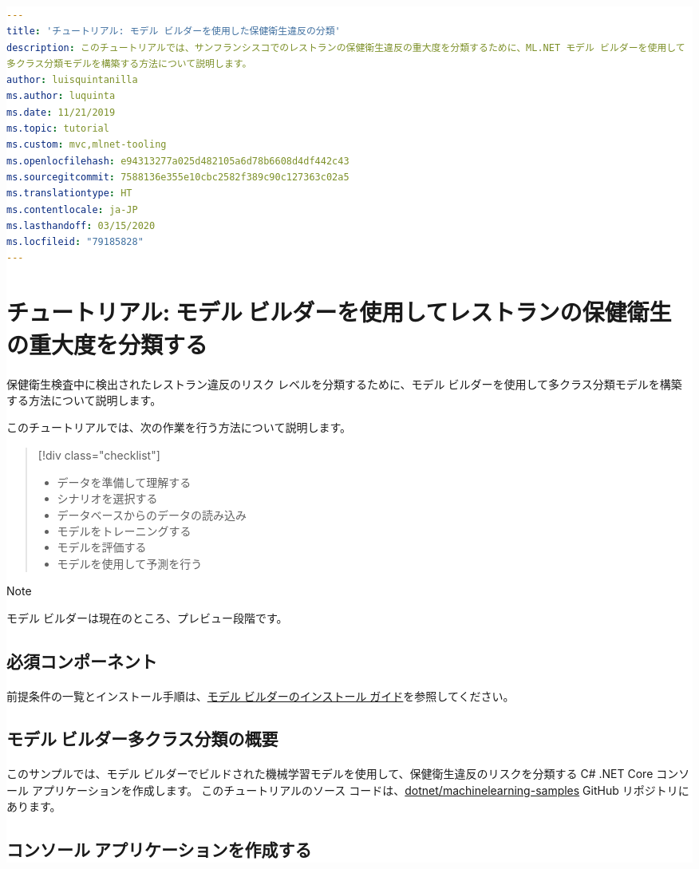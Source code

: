 ```yaml
---
title: 'チュートリアル: モデル ビルダーを使用した保健衛生違反の分類'
description: このチュートリアルでは、サンフランシスコでのレストランの保健衛生違反の重大度を分類するために、ML.NET モデル ビルダーを使用して多クラス分類モデルを構築する方法について説明します。
author: luisquintanilla
ms.author: luquinta
ms.date: 11/21/2019
ms.topic: tutorial
ms.custom: mvc,mlnet-tooling
ms.openlocfilehash: e94313277a025d482105a6d78b6608d4df442c43
ms.sourcegitcommit: 7588136e355e10cbc2582f389c90c127363c02a5
ms.translationtype: HT
ms.contentlocale: ja-JP
ms.lasthandoff: 03/15/2020
ms.locfileid: "79185828"
---
```

# <a name="tutorial-classify-the-severity-of-restaurant-health-violations-with-model-builder"></a>チュートリアル: モデル ビルダーを使用してレストランの保健衛生の重大度を分類する

保健衛生検査中に検出されたレストラン違反のリスク レベルを分類するために、モデル ビルダーを使用して多クラス分類モデルを構築する方法について説明します。

このチュートリアルでは、次の作業を行う方法について説明します。

> [!div class="checklist"]
>
> - データを準備して理解する
> - シナリオを選択する
> - データベースからのデータの読み込み
> - モデルをトレーニングする
> - モデルを評価する
> - モデルを使用して予測を行う

> [!NOTE]
> モデル ビルダーは現在のところ、プレビュー段階です。

## <a name="prerequisites"></a>必須コンポーネント

前提条件の一覧とインストール手順は、[モデル ビルダーのインストール ガイド](../how-to-guides/install-model-builder.md)を参照してください。

## <a name="model-builder-multiclass-classification-overview"></a>モデル ビルダー多クラス分類の概要

このサンプルでは、モデル ビルダーでビルドされた機械学習モデルを使用して、保健衛生違反のリスクを分類する C# .NET Core コンソール アプリケーションを作成します。 このチュートリアルのソース コードは、[dotnet/machinelearning-samples](https://github.com/dotnet/machinelearning-samples/tree/master/samples/modelbuilder/MulticlassClassification_RestaurantViolations) GitHub リポジトリにあります。

## <a name="create-a-console-application"></a>コンソール アプリケーションを作成する
